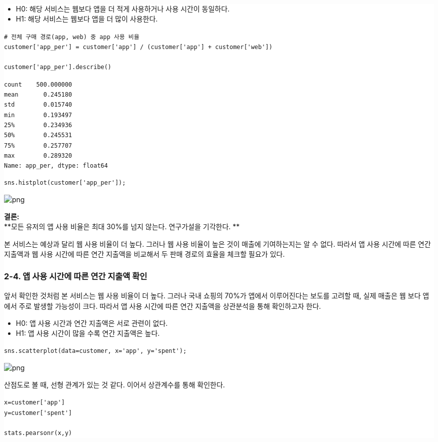 -   H0: 해당 서비스는 웹보다 앱을 더 적게 사용하거나 사용 시간이 동일하다.
-   H1: 해당 서비스는 웹보다 앱을 더 많이 사용한다.

```
# 전체 구매 경로(app, web) 중 app 사용 비율
customer['app_per'] = customer['app'] / (customer['app'] + customer['web'])

customer['app_per'].describe()
```

```
count    500.000000
mean       0.245180
std        0.015740
min        0.193497
25%        0.234936
50%        0.245531
75%        0.257707
max        0.289320
Name: app_per, dtype: float64
```

```
sns.histplot(customer['app_per']);
```

![png](https://cdn.jsdelivr.net/gh/sw-song/sw-song.github.io/assets/images/2021-08-19-ecommerce/output_26_0.png)

**결론:**  
**모든 유저의 앱 사용 비율은 최대 30%를 넘지 않는다. 연구가설을 기각한다. **

본 서비스는 예상과 달리 웹 사용 비율이 더 높다. 그러나 웹 사용 비율이 높은 것이 매출에 기여하는지는 알 수 없다. 따라서 앱 사용 시간에 따른 연간 지출액과 웹 사용 시간에 따른 연간 지출액을 비교해서 두 판매 경로의 효율을 체크할 필요가 있다.

### 2-4. 앱 사용 시간에 따른 연간 지출액 확인

앞서 확인한 것처럼 본 서비스는 웹 사용 비율이 더 높다. 그러나 국내 쇼핑의 70%가 앱에서 이루어진다는 보도를 고려할 때, 실제 매출은 웹 보다 앱에서 주로 발생할 가능성이 크다. 따라서 앱 사용 시간에 따른 연간 지출액을 상관분석을 통해 확인하고자 한다.

-   H0: 앱 사용 시간과 연간 지출액은 서로 관련이 없다.
-   H1: 앱 사용 시간이 많을 수록 연간 지출액은 높다.

```
sns.scatterplot(data=customer, x='app', y='spent');
```

![png](https://cdn.jsdelivr.net/gh/sw-song/sw-song.github.io/assets/images/2021-08-19-ecommerce/output_30_0.png)

산점도로 볼 때, 선형 관계가 있는 것 같다. 이어서 상관계수를 통해 확인한다.

```
x=customer['app']
y=customer['spent']

stats.pearsonr(x,y)
```
